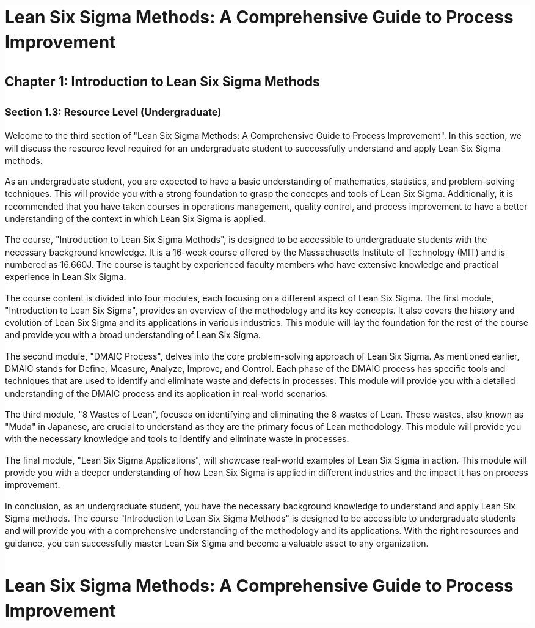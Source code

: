 
# Lean Six Sigma Methods: A Comprehensive Guide to Process Improvement

## Chapter 1: Introduction to Lean Six Sigma Methods

### Section 1.3: Resource Level (Undergraduate)

Welcome to the third section of "Lean Six Sigma Methods: A Comprehensive Guide to Process Improvement". In this section, we will discuss the resource level required for an undergraduate student to successfully understand and apply Lean Six Sigma methods.

As an undergraduate student, you are expected to have a basic understanding of mathematics, statistics, and problem-solving techniques. This will provide you with a strong foundation to grasp the concepts and tools of Lean Six Sigma. Additionally, it is recommended that you have taken courses in operations management, quality control, and process improvement to have a better understanding of the context in which Lean Six Sigma is applied.

The course, "Introduction to Lean Six Sigma Methods", is designed to be accessible to undergraduate students with the necessary background knowledge. It is a 16-week course offered by the Massachusetts Institute of Technology (MIT) and is numbered as 16.660J. The course is taught by experienced faculty members who have extensive knowledge and practical experience in Lean Six Sigma.

The course content is divided into four modules, each focusing on a different aspect of Lean Six Sigma. The first module, "Introduction to Lean Six Sigma", provides an overview of the methodology and its key concepts. It also covers the history and evolution of Lean Six Sigma and its applications in various industries. This module will lay the foundation for the rest of the course and provide you with a broad understanding of Lean Six Sigma.

The second module, "DMAIC Process", delves into the core problem-solving approach of Lean Six Sigma. As mentioned earlier, DMAIC stands for Define, Measure, Analyze, Improve, and Control. Each phase of the DMAIC process has specific tools and techniques that are used to identify and eliminate waste and defects in processes. This module will provide you with a detailed understanding of the DMAIC process and its application in real-world scenarios.

The third module, "8 Wastes of Lean", focuses on identifying and eliminating the 8 wastes of Lean. These wastes, also known as "Muda" in Japanese, are crucial to understand as they are the primary focus of Lean methodology. This module will provide you with the necessary knowledge and tools to identify and eliminate waste in processes.

The final module, "Lean Six Sigma Applications", will showcase real-world examples of Lean Six Sigma in action. This module will provide you with a deeper understanding of how Lean Six Sigma is applied in different industries and the impact it has on process improvement.

In conclusion, as an undergraduate student, you have the necessary background knowledge to understand and apply Lean Six Sigma methods. The course "Introduction to Lean Six Sigma Methods" is designed to be accessible to undergraduate students and will provide you with a comprehensive understanding of the methodology and its applications. With the right resources and guidance, you can successfully master Lean Six Sigma and become a valuable asset to any organization.


# Lean Six Sigma Methods: A Comprehensive Guide to Process Improvement
